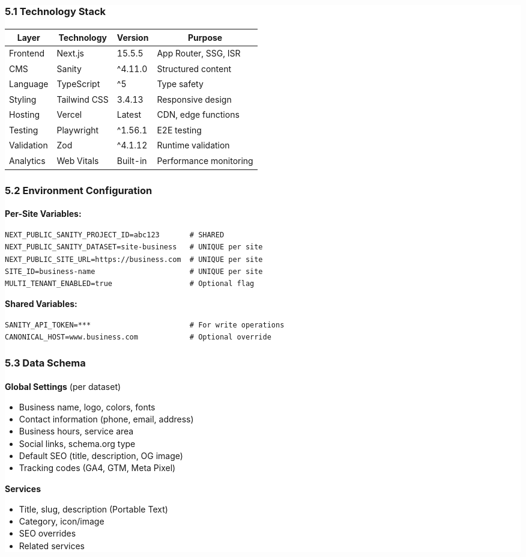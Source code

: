 ### 5.1 Technology Stack

| Layer      | Technology   | Version  | Purpose                |
| ---------- | ------------ | -------- | ---------------------- |
| Frontend   | Next.js      | 15.5.5   | App Router, SSG, ISR   |
| CMS        | Sanity       | ^4.11.0  | Structured content     |
| Language   | TypeScript   | ^5       | Type safety            |
| Styling    | Tailwind CSS | 3.4.13   | Responsive design      |
| Hosting    | Vercel       | Latest   | CDN, edge functions    |
| Testing    | Playwright   | ^1.56.1  | E2E testing            |
| Validation | Zod          | ^4.1.12  | Runtime validation     |
| Analytics  | Web Vitals   | Built-in | Performance monitoring |

### 5.2 Environment Configuration

**Per-Site Variables:**

```env
NEXT_PUBLIC_SANITY_PROJECT_ID=abc123       # SHARED
NEXT_PUBLIC_SANITY_DATASET=site-business   # UNIQUE per site
NEXT_PUBLIC_SITE_URL=https://business.com  # UNIQUE per site
SITE_ID=business-name                      # UNIQUE per site
MULTI_TENANT_ENABLED=true                  # Optional flag
```

**Shared Variables:**

```env
SANITY_API_TOKEN=***                       # For write operations
CANONICAL_HOST=www.business.com            # Optional override
```

### 5.3 Data Schema

**Global Settings** (per dataset)

- Business name, logo, colors, fonts
- Contact information (phone, email, address)
- Business hours, service area
- Social links, schema.org type
- Default SEO (title, description, OG image)
- Tracking codes (GA4, GTM, Meta Pixel)

**Services**

- Title, slug, description (Portable Text)
- Category, icon/image
- SEO overrides
- Related services
